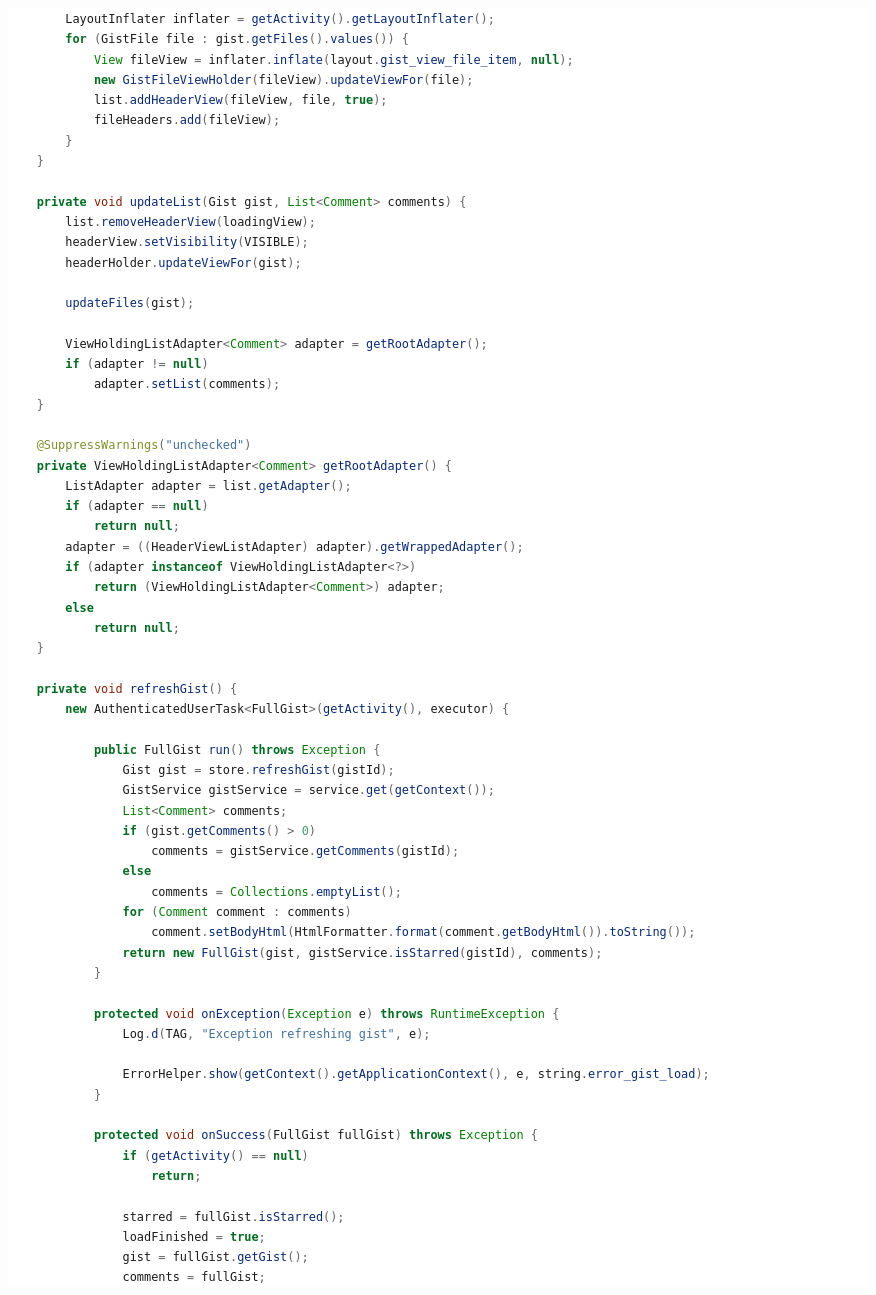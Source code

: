 ```java
        LayoutInflater inflater = getActivity().getLayoutInflater();
        for (GistFile file : gist.getFiles().values()) {
            View fileView = inflater.inflate(layout.gist_view_file_item, null);
            new GistFileViewHolder(fileView).updateViewFor(file);
            list.addHeaderView(fileView, file, true);
            fileHeaders.add(fileView);
        }
    }

    private void updateList(Gist gist, List<Comment> comments) {
        list.removeHeaderView(loadingView);
        headerView.setVisibility(VISIBLE);
        headerHolder.updateViewFor(gist);

        updateFiles(gist);

        ViewHoldingListAdapter<Comment> adapter = getRootAdapter();
        if (adapter != null)
            adapter.setList(comments);
    }

    @SuppressWarnings("unchecked")
    private ViewHoldingListAdapter<Comment> getRootAdapter() {
        ListAdapter adapter = list.getAdapter();
        if (adapter == null)
            return null;
        adapter = ((HeaderViewListAdapter) adapter).getWrappedAdapter();
        if (adapter instanceof ViewHoldingListAdapter<?>)
            return (ViewHoldingListAdapter<Comment>) adapter;
        else
            return null;
    }

    private void refreshGist() {
        new AuthenticatedUserTask<FullGist>(getActivity(), executor) {

            public FullGist run() throws Exception {
                Gist gist = store.refreshGist(gistId);
                GistService gistService = service.get(getContext());
                List<Comment> comments;
                if (gist.getComments() > 0)
                    comments = gistService.getComments(gistId);
                else
                    comments = Collections.emptyList();
                for (Comment comment : comments)
                    comment.setBodyHtml(HtmlFormatter.format(comment.getBodyHtml()).toString());
                return new FullGist(gist, gistService.isStarred(gistId), comments);
            }

            protected void onException(Exception e) throws RuntimeException {
                Log.d(TAG, "Exception refreshing gist", e);

                ErrorHelper.show(getContext().getApplicationContext(), e, string.error_gist_load);
            }

            protected void onSuccess(FullGist fullGist) throws Exception {
                if (getActivity() == null)
                    return;

                starred = fullGist.isStarred();
                loadFinished = true;
                gist = fullGist.getGist();
                comments = fullGist;
```